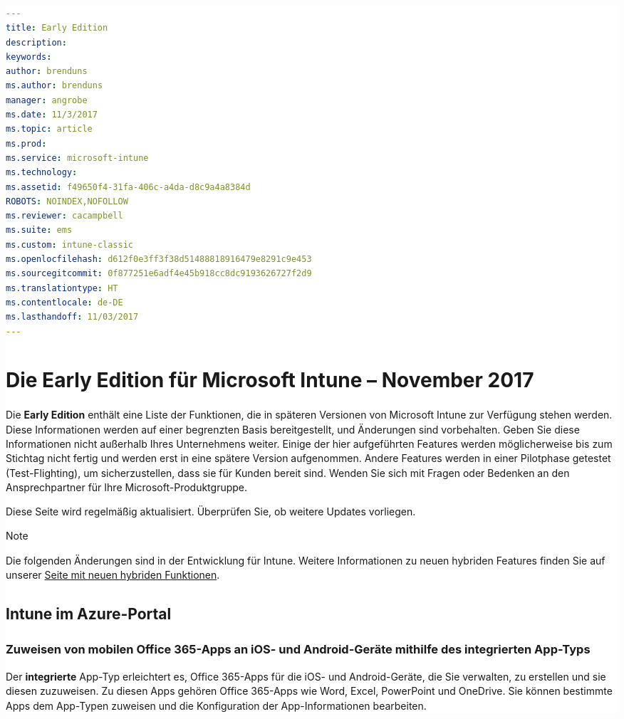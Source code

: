 ```yaml
---
title: Early Edition
description: 
keywords: 
author: brenduns
ms.author: brenduns
manager: angrobe
ms.date: 11/3/2017
ms.topic: article
ms.prod: 
ms.service: microsoft-intune
ms.technology: 
ms.assetid: f49650f4-31fa-406c-a4da-d8c9a4a8384d
ROBOTS: NOINDEX,NOFOLLOW
ms.reviewer: cacampbell
ms.suite: ems
ms.custom: intune-classic
ms.openlocfilehash: d612f0e3ff3f38d51488818916479e8291c9e453
ms.sourcegitcommit: 0f877251e6adf4e45b918cc8dc9193626727f2d9
ms.translationtype: HT
ms.contentlocale: de-DE
ms.lasthandoff: 11/03/2017
---
```

# <a name="the-early-edition-for-microsoft-intune---november-2017"></a>Die Early Edition für Microsoft Intune – November 2017

Die **Early Edition** enthält eine Liste der Funktionen, die in späteren Versionen von Microsoft Intune zur Verfügung stehen werden. Diese Informationen werden auf einer begrenzten Basis bereitgestellt, und Änderungen sind vorbehalten. Geben Sie diese Informationen nicht außerhalb Ihres Unternehmens weiter. Einige der hier aufgeführten Features werden möglicherweise bis zum Stichtag nicht fertig und werden erst in eine spätere Version aufgenommen. Andere Features werden in einer Pilotphase getestet (Test-Flighting), um sicherzustellen, dass sie für Kunden bereit sind. Wenden Sie sich mit Fragen oder Bedenken an den Ansprechpartner für Ihre Microsoft-Produktgruppe.

Diese Seite wird regelmäßig aktualisiert. Überprüfen Sie, ob weitere Updates vorliegen.

> [!Note]
>Die folgenden Änderungen sind in der Entwicklung für Intune. Weitere Informationen zu neuen hybriden Features finden Sie auf unserer [Seite mit neuen hybriden Funktionen](/sccm/mdm/understand/whats-new-in-hybrid-mobile-device-management).




## <a name="intune-in-the-azure-portal"></a>Intune im Azure-Portal


### <a name="assign-office-365-mobile-apps-to-ios-and-android-devices-using-built-in-app-type----1332318---"></a>Zuweisen von mobilen Office 365-Apps an iOS- und Android-Geräte mithilfe des integrierten App-Typs 
Der **integrierte** App-Typ erleichtert es, Office 365-Apps für die iOS- und Android-Geräte, die Sie verwalten, zu erstellen und sie diesen zuzuweisen. Zu diesen Apps gehören Office 365-Apps wie Word, Excel, PowerPoint und OneDrive. Sie können bestimmte Apps dem App-Typen zuweisen und die Konfiguration der App-Informationen bearbeiten.
